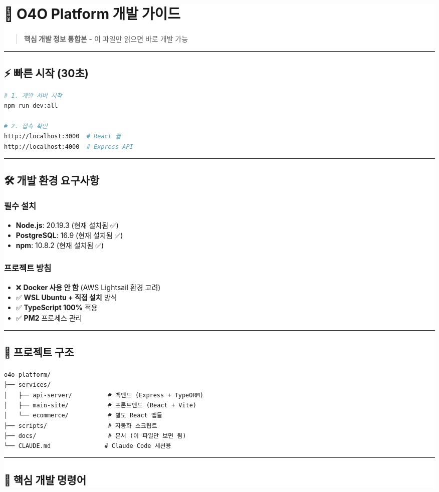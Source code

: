 # 🚀 O4O Platform 개발 가이드

> **핵심 개발 정보 통합본** - 이 파일만 읽으면 바로 개발 가능

---

## ⚡ **빠른 시작 (30초)**

```bash
# 1. 개발 서버 시작
npm run dev:all

# 2. 접속 확인
http://localhost:3000  # React 웹
http://localhost:4000  # Express API
```

---

## 🛠️ **개발 환경 요구사항**

### **필수 설치**
- **Node.js**: 20.19.3 (현재 설치됨 ✅)
- **PostgreSQL**: 16.9 (현재 설치됨 ✅)
- **npm**: 10.8.2 (현재 설치됨 ✅)

### **프로젝트 방침**
- ❌ **Docker 사용 안 함** (AWS Lightsail 환경 고려)
- ✅ **WSL Ubuntu + 직접 설치** 방식
- ✅ **TypeScript 100%** 적용
- ✅ **PM2** 프로세스 관리

---

## 📂 **프로젝트 구조**

```
o4o-platform/
├── services/
│   ├── api-server/          # 백엔드 (Express + TypeORM)
│   ├── main-site/           # 프론트엔드 (React + Vite)
│   └── ecommerce/           # 별도 React 앱들
├── scripts/                 # 자동화 스크립트
├── docs/                    # 문서 (이 파일만 보면 됨)
└── CLAUDE.md               # Claude Code 세션용
```

---

## 🔧 **핵심 개발 명령어**
